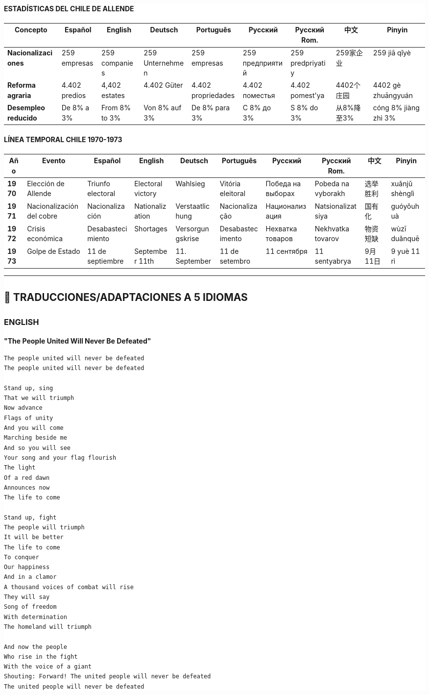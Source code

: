 #### **ESTADÍSTICAS DEL CHILE DE ALLENDE**

| Concepto | Español | English | Deutsch | Português | Русский | Русский Rom. | 中文 | Pinyin |
|----------|---------|---------|---------|-----------|---------|-------------|------|--------|
| **Nacionalizaciones** | 259 empresas | 259 companies | 259 Unternehmen | 259 empresas | 259 предприятий | 259 predpriyatiy | 259家企业 | 259 jiā qǐyè |
| **Reforma agraria** | 4.402 predios | 4,402 estates | 4.402 Güter | 4.402 propriedades | 4.402 поместья | 4.402 pomest'ya | 4402个庄园 | 4402 gè zhuāngyuán |
| **Desempleo reducido** | De 8% a 3% | From 8% to 3% | Von 8% auf 3% | De 8% para 3% | С 8% до 3% | S 8% do 3% | 从8%降至3% | cóng 8% jiàng zhì 3% |

#### **LÍNEA TEMPORAL CHILE 1970-1973**

| Año | Evento | Español | English | Deutsch | Português | Русский | Русский Rom. | 中文 | Pinyin |
|-----|--------|---------|---------|---------|-----------|---------|-------------|------|--------|
| **1970** | Elección de Allende | Triunfo electoral | Electoral victory | Wahlsieg | Vitória eleitoral | Победа на выборах | Pobeda na vyborakh | 选举胜利 | xuǎnjǔ shènglì |
| **1971** | Nacionalización del cobre | Nacionalización | Nationalization | Verstaatlichung | Nacionalização | Национализация | Natsionalizatsiya | 国有化 | guóyǒuhuà |
| **1972** | Crisis económica | Desabastecimiento | Shortages | Versorgungskrise | Desabastecimento | Нехватка товаров | Nekhvatka tovarov | 物资短缺 | wùzī duǎnquē |
| **1973** | Golpe de Estado | 11 de septiembre | September 11th | 11. September | 11 de setembro | 11 сентября | 11 sentyabrya | 9月11日 | 9 yuè 11 rì |

---

## 🔄 TRADUCCIONES/ADAPTACIONES A 5 IDIOMAS

### ENGLISH
**"The People United Will Never Be Defeated"**
```
The people united will never be defeated
The people united will never be defeated

Stand up, sing
That we will triumph
Now advance
Flags of unity
And you will come
Marching beside me
And so you will see
Your song and your flag flourish
The light
Of a red dawn
Announces now
The life to come

Stand up, fight
The people will triumph
It will be better
The life to come
To conquer
Our happiness
And in a clamor
A thousand voices of combat will rise
They will say
Song of freedom
With determination
The homeland will triumph

And now the people
Who rise in the fight
With the voice of a giant
Shouting: Forward! The united people will never be defeated
The united people will never be defeated

```